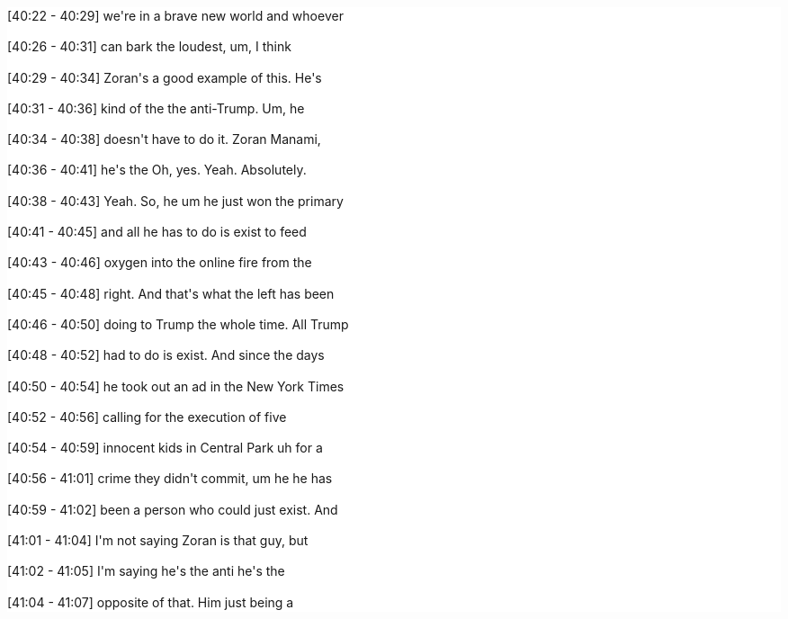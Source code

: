 [40:22 - 40:29]
we're in a brave new world and whoever

[40:26 - 40:31]
can bark the loudest, um, I think

[40:29 - 40:34]
Zoran's a good example of this. He's

[40:31 - 40:36]
kind of the the anti-Trump. Um, he

[40:34 - 40:38]
doesn't have to do it. Zoran Manami,

[40:36 - 40:41]
he's the Oh, yes. Yeah. Absolutely.

[40:38 - 40:43]
Yeah. So, he um he just won the primary

[40:41 - 40:45]
and all he has to do is exist to feed

[40:43 - 40:46]
oxygen into the online fire from the

[40:45 - 40:48]
right. And that's what the left has been

[40:46 - 40:50]
doing to Trump the whole time. All Trump

[40:48 - 40:52]
had to do is exist. And since the days

[40:50 - 40:54]
he took out an ad in the New York Times

[40:52 - 40:56]
calling for the execution of five

[40:54 - 40:59]
innocent kids in Central Park uh for a

[40:56 - 41:01]
crime they didn't commit, um he he has

[40:59 - 41:02]
been a person who could just exist. And

[41:01 - 41:04]
I'm not saying Zoran is that guy, but

[41:02 - 41:05]
I'm saying he's the anti he's the

[41:04 - 41:07]
opposite of that. Him just being a
